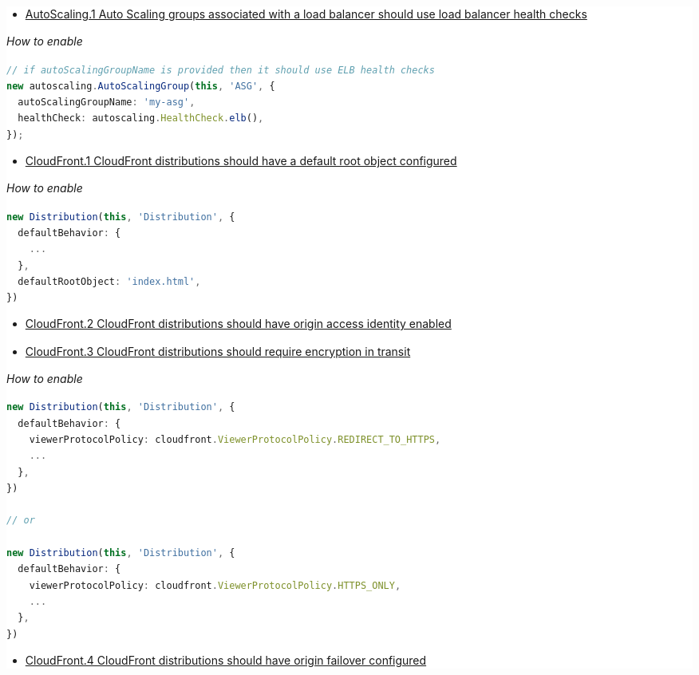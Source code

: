 - [AutoScaling.1 Auto Scaling groups associated with a load balancer should use load balancer health checks](https://docs.aws.amazon.com/securityhub/latest/userguide/securityhub-standards-fsbp-controls.html#fsbp-autoscaling-1)

*How to enable*
```ts
// if autoScalingGroupName is provided then it should use ELB health checks
new autoscaling.AutoScalingGroup(this, 'ASG', {
  autoScalingGroupName: 'my-asg',
  healthCheck: autoscaling.HealthCheck.elb(),
});
```

- [CloudFront.1 CloudFront distributions should have a default root object configured](https://docs.aws.amazon.com/securityhub/latest/userguide/securityhub-standards-fsbp-controls.html#fsbp-cloudfront-1)

*How to enable*
```ts
new Distribution(this, 'Distribution', {
  defaultBehavior: {
    ...
  },
  defaultRootObject: 'index.html',
})
```

- [CloudFront.2 CloudFront distributions should have origin access identity enabled](https://docs.aws.amazon.com/securityhub/latest/userguide/securityhub-standards-fsbp-controls.html#fsbp-cloudfront-2)

- [CloudFront.3 CloudFront distributions should require encryption in transit](https://docs.aws.amazon.com/securityhub/latest/userguide/securityhub-standards-fsbp-controls.html#fsbp-cloudfront-3)

*How to enable*
```ts
new Distribution(this, 'Distribution', {
  defaultBehavior: {
    viewerProtocolPolicy: cloudfront.ViewerProtocolPolicy.REDIRECT_TO_HTTPS,
    ...
  },
})

// or

new Distribution(this, 'Distribution', {
  defaultBehavior: {
    viewerProtocolPolicy: cloudfront.ViewerProtocolPolicy.HTTPS_ONLY,
    ...
  },
})
```

- [CloudFront.4 CloudFront distributions should have origin failover configured](https://docs.aws.amazon.com/securityhub/latest/userguide/securityhub-standards-fsbp-controls.html#fsbp-cloudfront-4)
